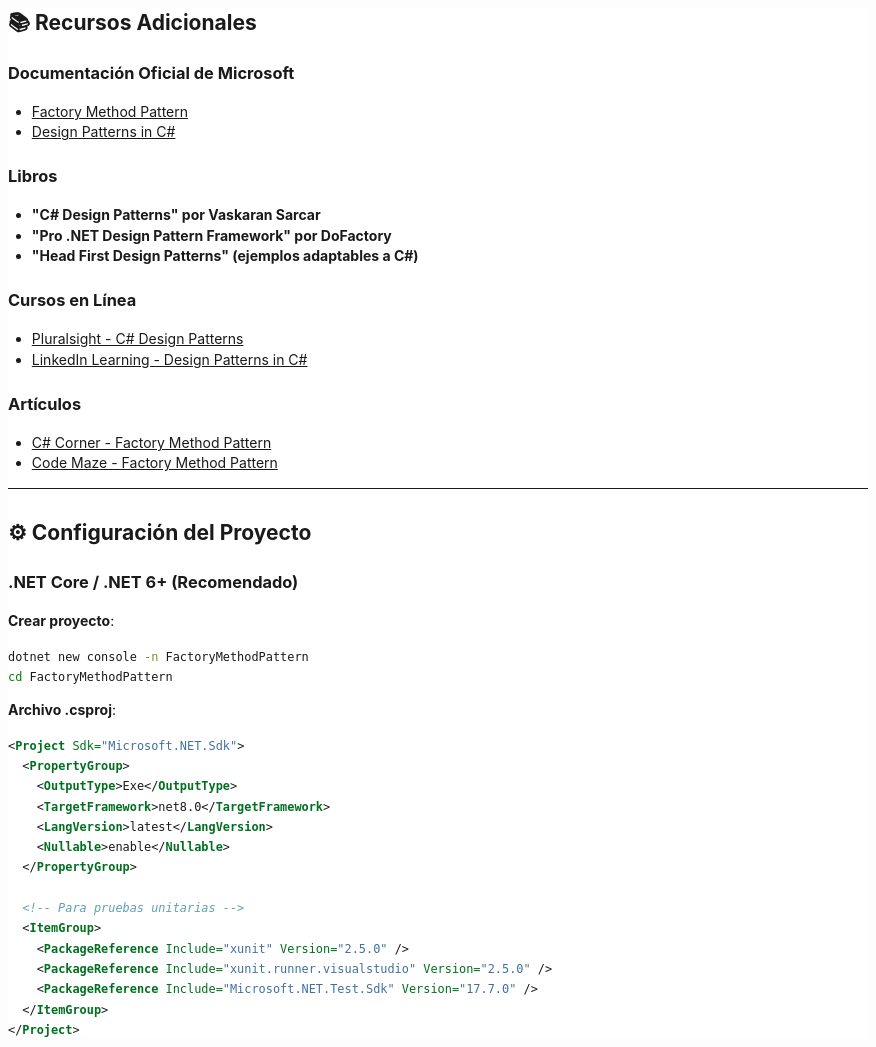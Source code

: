 
## 📚 Recursos Adicionales

### Documentación Oficial de Microsoft
- [Factory Method Pattern](https://learn.microsoft.com/en-us/dotnet/architecture/microservices/microservice-ddd-cqrs-patterns/infrastructure-persistence-layer-implementation-entity-framework-core)
- [Design Patterns in C#](https://learn.microsoft.com/en-us/dotnet/architecture/modern-web-apps-azure/architectural-principles#dependency-inversion)

### Libros
- **"C# Design Patterns" por Vaskaran Sarcar**
- **"Pro .NET Design Pattern Framework" por DoFactory**
- **"Head First Design Patterns" (ejemplos adaptables a C#)**

### Cursos en Línea
- [Pluralsight - C# Design Patterns](https://www.pluralsight.com/courses/c-sharp-design-patterns-factory-abstract)
- [LinkedIn Learning - Design Patterns in C#](https://www.linkedin.com/learning/c-sharp-design-patterns-part-1)

### Artículos
- [C# Corner - Factory Method Pattern](https://www.c-sharpcorner.com/UploadFile/8a67c0/factory-method-design-pattern-in-C-Sharp/)
- [Code Maze - Factory Method Pattern](https://code-maze.com/factory-method/)

---

## ⚙️ Configuración del Proyecto

### .NET Core / .NET 6+ (Recomendado)

**Crear proyecto**:
```bash
dotnet new console -n FactoryMethodPattern
cd FactoryMethodPattern
```

**Archivo .csproj**:
```xml
<Project Sdk="Microsoft.NET.Sdk">
  <PropertyGroup>
    <OutputType>Exe</OutputType>
    <TargetFramework>net8.0</TargetFramework>
    <LangVersion>latest</LangVersion>
    <Nullable>enable</Nullable>
  </PropertyGroup>
  
  <!-- Para pruebas unitarias -->
  <ItemGroup>
    <PackageReference Include="xunit" Version="2.5.0" />
    <PackageReference Include="xunit.runner.visualstudio" Version="2.5.0" />
    <PackageReference Include="Microsoft.NET.Test.Sdk" Version="17.7.0" />
  </ItemGroup>
</Project>
```
